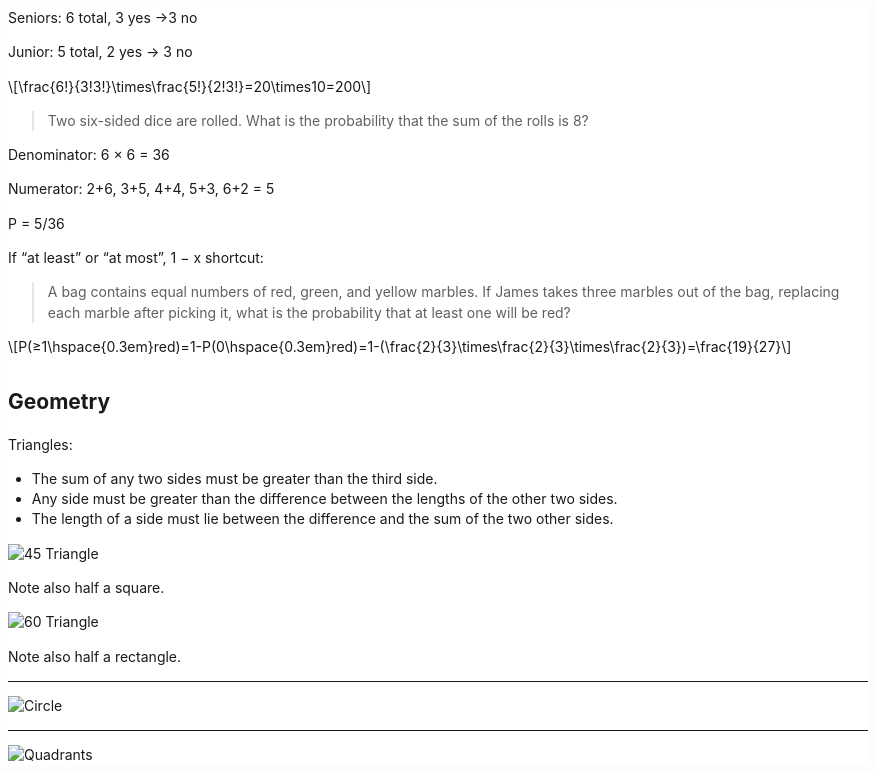 Seniors: 6 total, 3 yes →3 no

Junior: 5 total, 2 yes → 3 no 

\\[\frac{6!}{3!3!}\times\frac{5!}{2!3!}=20\times10=200\\]

> Two six-sided dice are rolled. What is the probability that the sum of the rolls is 8?

Denominator: 6 × 6 = 36

Numerator: 2+6, 3+5, 4+4, 5+3, 6+2 = 5

P = 5/36

If “at least” or “at most”, 1 − x shortcut:

> A bag contains equal numbers of red, green, and yellow marbles. If James takes three marbles out of the bag, replacing each marble after picking it, what is the probability that at least one will be red?

\\[P(≥1\hspace{0.3em}red)=1-P(0\hspace{0.3em}red)=1-(\frac{2}{3}\times\frac{2}{3}\times\frac{2}{3})=\frac{19}{27}\\]

## Geometry

Triangles:

- The sum of any two sides must be greater than the third side.
- Any side must be greater than the difference between the lengths of the other two sides.
- The length of a side must lie between the difference and the sum of the two other sides.

![45 Triangle](/images/old/gmat-quant-triangle-45.png)

Note also half a square.

![60 Triangle](/images/old/gmat-quant-triangle-60.png)

Note also half a rectangle.

---

![Circle](/images/old/gmat-quant-circle.png)

---

![Quadrants](/images/old/gmat-quant-quadrants.png)